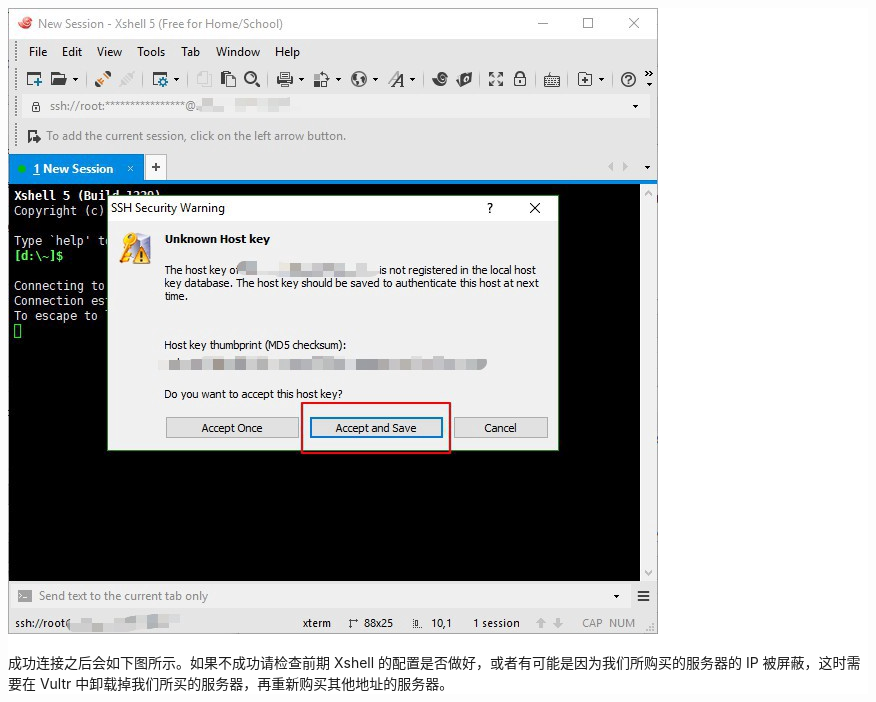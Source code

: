 ![15](/images/build-a-server-for-cross-the-china-great-firewall/15.jpeg)

成功连接之后会如下图所示。如果不成功请检查前期 Xshell 的配置是否做好，或者有可能是因为我们所购买的服务器的 IP 被屏蔽，这时需要在 Vultr 中卸载掉我们所买的服务器，再重新购买其他地址的服务器。
